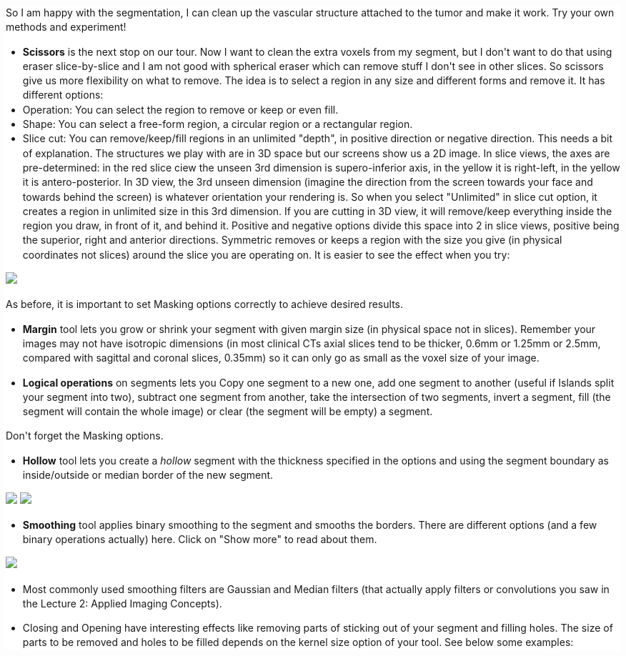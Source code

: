   So I am happy with the segmentation, I can clean up the vascular structure attached to the tumor and make it work. Try your own methods and experiment!
  
  * **Scissors** is the next stop on our tour. Now I want to clean the extra voxels from my segment, but I don't want to do that using eraser slice-by-slice and I am not good with spherical eraser which can remove stuff I don't see in other slices. So scissors give us more flexibility on what to remove. The idea is to select a region in any size and different forms and remove it. It has different options: 
   * Operation: You can select the region to remove or keep or even fill. 
   * Shape: You can select a free-form region, a circular region or a rectangular region.
   * Slice cut: You can remove/keep/fill regions in an unlimited "depth", in positive direction or negative direction. This needs a bit of explanation. The structures we play with are in 3D space but our screens show us a 2D image. In slice views, the axes are pre-determined: in the red slice ciew the unseen 3rd dimension is supero-inferior axis, in the yellow it is right-left, in the yellow it is antero-posterior. In 3D view, the 3rd unseen dimension (imagine the direction from the screen towards your face and towards behind the screen) is whatever orientation your rendering is. So when you select "Unlimited" in slice cut option, it creates a region in unlimited size in this 3rd dimension. If you are cutting in 3D view, it will remove/keep everything inside the region you draw, in front of it, and behind it. Positive and negative options divide this space into 2 in slice views, positive being the superior, right and anterior directions. Symmetric removes or keeps a region with the size you give (in physical coordinates not slices) around the slice you are operating on. It is easier to see the effect when you try:
   
   <img src="images/Slide16.PNG">
   
As before, it is important to set Masking options correctly to achieve desired results.

 * **Margin** tool lets you grow or shrink your segment with given margin size (in physical space not in slices). Remember your images may not have isotropic dimensions (in most clinical CTs axial slices tend to be thicker, 0.6mm or 1.25mm or 2.5mm, compared with sagittal and coronal slices,  0.35mm) so it can only go as small as the voxel size of your image.

 * **Logical operations** on segments lets you Copy one segment to a new one, add one segment to another (useful if Islands split your segment into two), subtract one segment from another, take the intersection of two segments, invert a segment, fill (the segment will contain the whole image) or clear (the segment will be empty) a segment. 
  
 Don't forget the Masking options.
 
 * **Hollow** tool lets you create a *hollow* segment with the thickness specified in the options and using the segment boundary as inside/outside or median border of the new segment.
 
 <img src="images/Slide17.PNG">
 <img src="images/Slide18.PNG">

 * **Smoothing** tool applies binary smoothing to the segment and smooths the borders. There are different options (and a few binary operations actually) here. Click on "Show more" to read about them.
 
 <img src="images/Slide19.PNG">
  
  * Most commonly used smoothing filters are Gaussian and Median filters (that actually apply filters or convolutions you saw in the Lecture 2: Applied Imaging Concepts). 
 
   * Closing and Opening have interesting effects like removing parts of sticking out of your segment and filling holes. The size of parts to be removed and holes to be filled depends on the kernel size option of your tool. See below some examples:
   